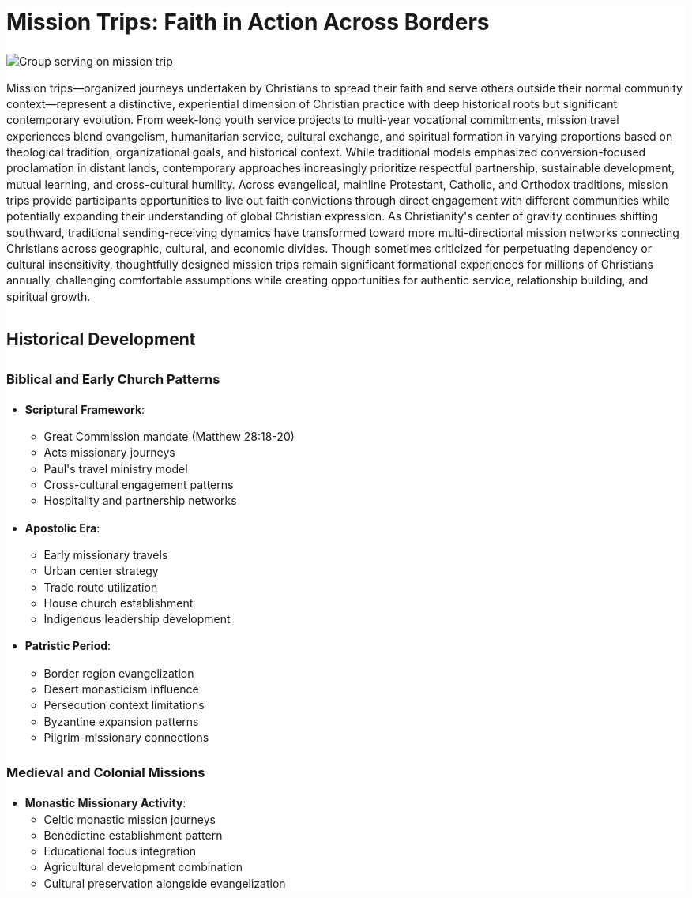 # Mission Trips: Faith in Action Across Borders

![Group serving on mission trip](mission_trip_image.jpg)

Mission trips—organized journeys undertaken by Christians to spread their faith and serve others outside their normal community context—represent a distinctive, experiential dimension of Christian practice with deep historical roots but significant contemporary evolution. From week-long youth service projects to multi-year vocational commitments, mission travel experiences blend evangelism, humanitarian service, cultural exchange, and spiritual formation in varying proportions based on theological tradition, organizational goals, and historical context. While traditional models emphasized conversion-focused proclamation in distant lands, contemporary approaches increasingly prioritize respectful partnership, sustainable development, mutual learning, and cross-cultural humility. Across evangelical, mainline Protestant, Catholic, and Orthodox traditions, mission trips provide participants opportunities to live out faith convictions through direct engagement with different communities while potentially expanding their understanding of global Christian expression. As Christianity's center of gravity continues shifting southward, traditional sending-receiving dynamics have transformed toward more multi-directional mission networks connecting Christians across geographic, cultural, and economic divides. Though sometimes criticized for perpetuating dependency or cultural insensitivity, thoughtfully designed mission trips remain significant formational experiences for millions of Christians annually, challenging comfortable assumptions while creating opportunities for authentic service, relationship building, and spiritual growth.

## Historical Development

### Biblical and Early Church Patterns

- **Scriptural Framework**:
  - Great Commission mandate (Matthew 28:18-20)
  - Acts missionary journeys
  - Paul's travel ministry model
  - Cross-cultural engagement patterns
  - Hospitality and partnership networks

- **Apostolic Era**:
  - Early missionary travels
  - Urban center strategy
  - Trade route utilization
  - House church establishment
  - Indigenous leadership development

- **Patristic Period**:
  - Border region evangelization
  - Desert monasticism influence
  - Persecution context limitations
  - Byzantine expansion patterns
  - Pilgrim-missionary connections

### Medieval and Colonial Missions

- **Monastic Missionary Activity**:
  - Celtic monastic mission journeys
  - Benedictine establishment pattern
  - Educational focus integration
  - Agricultural development combination
  - Cultural preservation alongside evangelization
